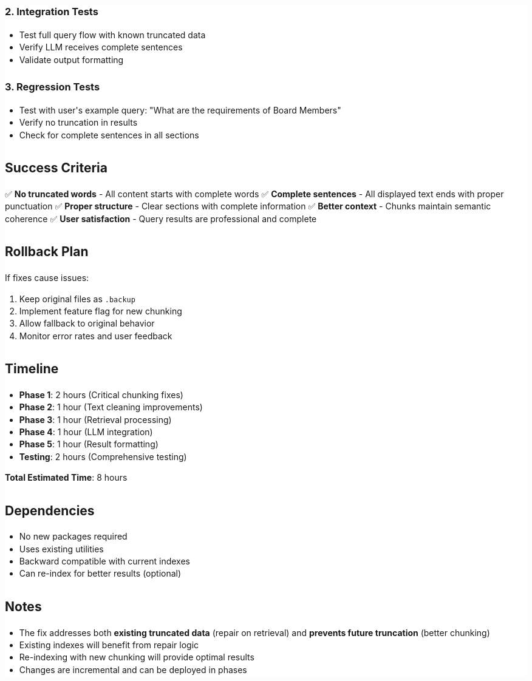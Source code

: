### 2. Integration Tests
- Test full query flow with known truncated data
- Verify LLM receives complete sentences
- Validate output formatting

### 3. Regression Tests
- Test with user's example query: "What are the requirements of Board Members"
- Verify no truncation in results
- Check for complete sentences in all sections

## Success Criteria

✅ **No truncated words** - All content starts with complete words
✅ **Complete sentences** - All displayed text ends with proper punctuation
✅ **Proper structure** - Clear sections with complete information
✅ **Better context** - Chunks maintain semantic coherence
✅ **User satisfaction** - Query results are professional and complete

## Rollback Plan

If fixes cause issues:
1. Keep original files as `.backup`
2. Implement feature flag for new chunking
3. Allow fallback to original behavior
4. Monitor error rates and user feedback

## Timeline

- **Phase 1**: 2 hours (Critical chunking fixes)
- **Phase 2**: 1 hour (Text cleaning improvements)
- **Phase 3**: 1 hour (Retrieval processing)
- **Phase 4**: 1 hour (LLM integration)
- **Phase 5**: 1 hour (Result formatting)
- **Testing**: 2 hours (Comprehensive testing)

**Total Estimated Time**: 8 hours

## Dependencies

- No new packages required
- Uses existing utilities
- Backward compatible with current indexes
- Can re-index for better results (optional)

## Notes

- The fix addresses both **existing truncated data** (repair on retrieval) and **prevents future truncation** (better chunking)
- Existing indexes will benefit from repair logic
- Re-indexing with new chunking will provide optimal results
- Changes are incremental and can be deployed in phases
